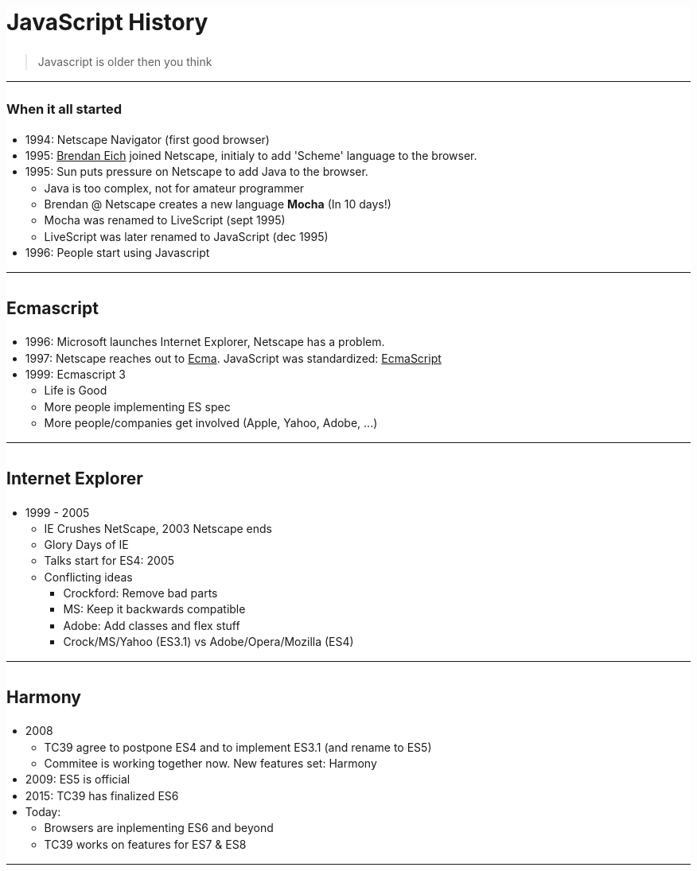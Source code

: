 
# JavaScript History

> Javascript is older then you think

----

### When it all started

* 1994: Netscape Navigator (first good browser)
* 1995: [Brendan Eich](https://en.wikipedia.org/wiki/Brendan_Eich) joined Netscape, initialy to add 'Scheme' language to the browser.
* 1995: Sun puts pressure on Netscape to add Java to the browser.
  * Java is too complex, not for amateur programmer
  * Brendan @ Netscape creates a new language **Mocha** (In 10 days!)
  * Mocha was renamed to LiveScript (sept 1995)
  * LiveScript was later renamed to JavaScript (dec 1995)
* 1996: People start using Javascript

----

## Ecmascript

* 1996: Microsoft launches Internet Explorer, Netscape has a problem.
* 1997: Netscape reaches out to [Ecma](https://www.ecma-international.org/). JavaScript was standardized: [EcmaScript](https://www.ecma-international.org/memento/TC39.htm)
* 1999: Ecmascript 3
  * Life is Good
  * More people implementing ES spec
  * More people/companies get involved (Apple, Yahoo, Adobe, ...)

----

## Internet Explorer

* 1999 - 2005
  * IE Crushes NetScape, 2003 Netscape ends
  * Glory Days of IE
  * Talks start for ES4: 2005
  * Conflicting ideas
    * Crockford: Remove bad parts
    * MS: Keep it backwards compatible
    * Adobe: Add classes and flex stuff
    * Crock/MS/Yahoo (ES3.1) vs Adobe/Opera/Mozilla (ES4)

----

## Harmony

* 2008
  * TC39 agree to postpone ES4 and to implement ES3.1 (and rename to ES5)
  * Commitee is working together now. New features set: Harmony
* 2009: ES5 is official
* 2015: TC39 has finalized ES6
* Today:
  * Browsers are inplementing ES6 and beyond
  * TC39 works on features for ES7 & ES8

---